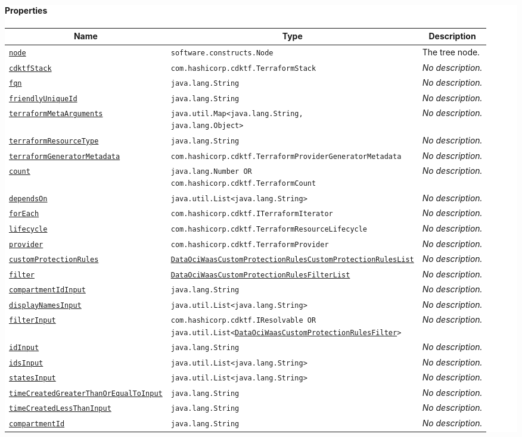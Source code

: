 
#### Properties <a name="Properties" id="Properties"></a>

| **Name** | **Type** | **Description** |
| --- | --- | --- |
| <code><a href="#rhizo-co-terraform-provider-oci.dataOciWaasCustomProtectionRules.DataOciWaasCustomProtectionRules.property.node">node</a></code> | <code>software.constructs.Node</code> | The tree node. |
| <code><a href="#rhizo-co-terraform-provider-oci.dataOciWaasCustomProtectionRules.DataOciWaasCustomProtectionRules.property.cdktfStack">cdktfStack</a></code> | <code>com.hashicorp.cdktf.TerraformStack</code> | *No description.* |
| <code><a href="#rhizo-co-terraform-provider-oci.dataOciWaasCustomProtectionRules.DataOciWaasCustomProtectionRules.property.fqn">fqn</a></code> | <code>java.lang.String</code> | *No description.* |
| <code><a href="#rhizo-co-terraform-provider-oci.dataOciWaasCustomProtectionRules.DataOciWaasCustomProtectionRules.property.friendlyUniqueId">friendlyUniqueId</a></code> | <code>java.lang.String</code> | *No description.* |
| <code><a href="#rhizo-co-terraform-provider-oci.dataOciWaasCustomProtectionRules.DataOciWaasCustomProtectionRules.property.terraformMetaArguments">terraformMetaArguments</a></code> | <code>java.util.Map<java.lang.String, java.lang.Object></code> | *No description.* |
| <code><a href="#rhizo-co-terraform-provider-oci.dataOciWaasCustomProtectionRules.DataOciWaasCustomProtectionRules.property.terraformResourceType">terraformResourceType</a></code> | <code>java.lang.String</code> | *No description.* |
| <code><a href="#rhizo-co-terraform-provider-oci.dataOciWaasCustomProtectionRules.DataOciWaasCustomProtectionRules.property.terraformGeneratorMetadata">terraformGeneratorMetadata</a></code> | <code>com.hashicorp.cdktf.TerraformProviderGeneratorMetadata</code> | *No description.* |
| <code><a href="#rhizo-co-terraform-provider-oci.dataOciWaasCustomProtectionRules.DataOciWaasCustomProtectionRules.property.count">count</a></code> | <code>java.lang.Number OR com.hashicorp.cdktf.TerraformCount</code> | *No description.* |
| <code><a href="#rhizo-co-terraform-provider-oci.dataOciWaasCustomProtectionRules.DataOciWaasCustomProtectionRules.property.dependsOn">dependsOn</a></code> | <code>java.util.List<java.lang.String></code> | *No description.* |
| <code><a href="#rhizo-co-terraform-provider-oci.dataOciWaasCustomProtectionRules.DataOciWaasCustomProtectionRules.property.forEach">forEach</a></code> | <code>com.hashicorp.cdktf.ITerraformIterator</code> | *No description.* |
| <code><a href="#rhizo-co-terraform-provider-oci.dataOciWaasCustomProtectionRules.DataOciWaasCustomProtectionRules.property.lifecycle">lifecycle</a></code> | <code>com.hashicorp.cdktf.TerraformResourceLifecycle</code> | *No description.* |
| <code><a href="#rhizo-co-terraform-provider-oci.dataOciWaasCustomProtectionRules.DataOciWaasCustomProtectionRules.property.provider">provider</a></code> | <code>com.hashicorp.cdktf.TerraformProvider</code> | *No description.* |
| <code><a href="#rhizo-co-terraform-provider-oci.dataOciWaasCustomProtectionRules.DataOciWaasCustomProtectionRules.property.customProtectionRules">customProtectionRules</a></code> | <code><a href="#rhizo-co-terraform-provider-oci.dataOciWaasCustomProtectionRules.DataOciWaasCustomProtectionRulesCustomProtectionRulesList">DataOciWaasCustomProtectionRulesCustomProtectionRulesList</a></code> | *No description.* |
| <code><a href="#rhizo-co-terraform-provider-oci.dataOciWaasCustomProtectionRules.DataOciWaasCustomProtectionRules.property.filter">filter</a></code> | <code><a href="#rhizo-co-terraform-provider-oci.dataOciWaasCustomProtectionRules.DataOciWaasCustomProtectionRulesFilterList">DataOciWaasCustomProtectionRulesFilterList</a></code> | *No description.* |
| <code><a href="#rhizo-co-terraform-provider-oci.dataOciWaasCustomProtectionRules.DataOciWaasCustomProtectionRules.property.compartmentIdInput">compartmentIdInput</a></code> | <code>java.lang.String</code> | *No description.* |
| <code><a href="#rhizo-co-terraform-provider-oci.dataOciWaasCustomProtectionRules.DataOciWaasCustomProtectionRules.property.displayNamesInput">displayNamesInput</a></code> | <code>java.util.List<java.lang.String></code> | *No description.* |
| <code><a href="#rhizo-co-terraform-provider-oci.dataOciWaasCustomProtectionRules.DataOciWaasCustomProtectionRules.property.filterInput">filterInput</a></code> | <code>com.hashicorp.cdktf.IResolvable OR java.util.List<<a href="#rhizo-co-terraform-provider-oci.dataOciWaasCustomProtectionRules.DataOciWaasCustomProtectionRulesFilter">DataOciWaasCustomProtectionRulesFilter</a>></code> | *No description.* |
| <code><a href="#rhizo-co-terraform-provider-oci.dataOciWaasCustomProtectionRules.DataOciWaasCustomProtectionRules.property.idInput">idInput</a></code> | <code>java.lang.String</code> | *No description.* |
| <code><a href="#rhizo-co-terraform-provider-oci.dataOciWaasCustomProtectionRules.DataOciWaasCustomProtectionRules.property.idsInput">idsInput</a></code> | <code>java.util.List<java.lang.String></code> | *No description.* |
| <code><a href="#rhizo-co-terraform-provider-oci.dataOciWaasCustomProtectionRules.DataOciWaasCustomProtectionRules.property.statesInput">statesInput</a></code> | <code>java.util.List<java.lang.String></code> | *No description.* |
| <code><a href="#rhizo-co-terraform-provider-oci.dataOciWaasCustomProtectionRules.DataOciWaasCustomProtectionRules.property.timeCreatedGreaterThanOrEqualToInput">timeCreatedGreaterThanOrEqualToInput</a></code> | <code>java.lang.String</code> | *No description.* |
| <code><a href="#rhizo-co-terraform-provider-oci.dataOciWaasCustomProtectionRules.DataOciWaasCustomProtectionRules.property.timeCreatedLessThanInput">timeCreatedLessThanInput</a></code> | <code>java.lang.String</code> | *No description.* |
| <code><a href="#rhizo-co-terraform-provider-oci.dataOciWaasCustomProtectionRules.DataOciWaasCustomProtectionRules.property.compartmentId">compartmentId</a></code> | <code>java.lang.String</code> | *No description.* |